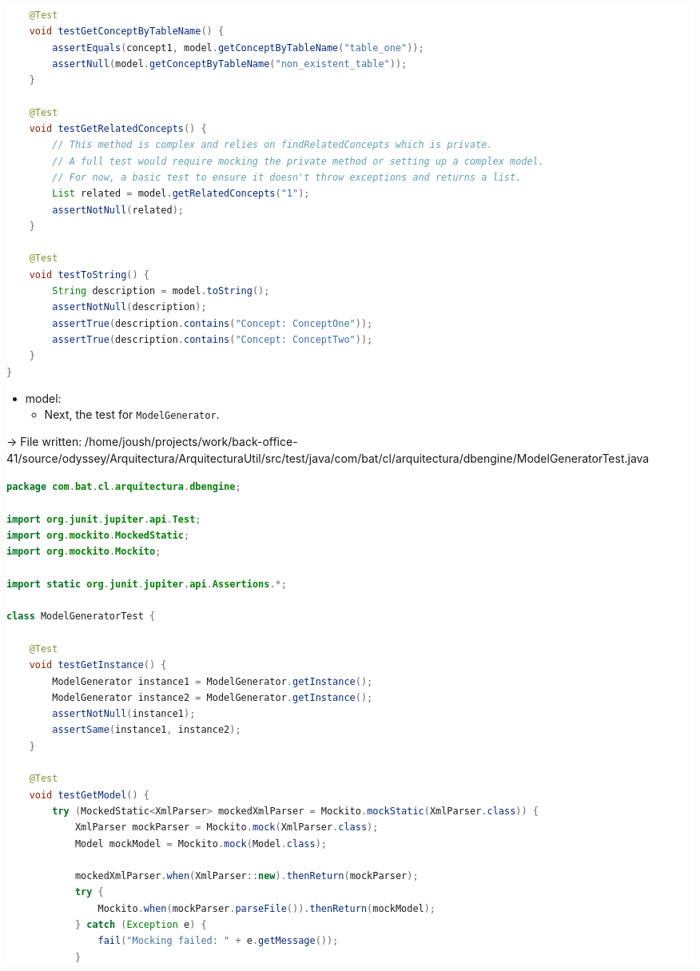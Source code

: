 ``` .java
    @Test
    void testGetConceptByTableName() {
        assertEquals(concept1, model.getConceptByTableName("table_one"));
        assertNull(model.getConceptByTableName("non_existent_table"));
    }

    @Test
    void testGetRelatedConcepts() {
        // This method is complex and relies on findRelatedConcepts which is private.
        // A full test would require mocking the private method or setting up a complex model.
        // For now, a basic test to ensure it doesn't throw exceptions and returns a list.
        List related = model.getRelatedConcepts("1");
        assertNotNull(related);
    }

    @Test
    void testToString() {
        String description = model.toString();
        assertNotNull(description);
        assertTrue(description.contains("Concept: ConceptOne"));
        assertTrue(description.contains("Concept: ConceptTwo"));
    }
}

```

* model:
	- Next, the test for `ModelGenerator`.


-> File written: /home/joush/projects/work/back-office-41/source/odyssey/Arquitectura/ArquitecturaUtil/src/test/java/com/bat/cl/arquitectura/dbengine/ModelGeneratorTest.java
``` .java
package com.bat.cl.arquitectura.dbengine;

import org.junit.jupiter.api.Test;
import org.mockito.MockedStatic;
import org.mockito.Mockito;

import static org.junit.jupiter.api.Assertions.*;

class ModelGeneratorTest {

    @Test
    void testGetInstance() {
        ModelGenerator instance1 = ModelGenerator.getInstance();
        ModelGenerator instance2 = ModelGenerator.getInstance();
        assertNotNull(instance1);
        assertSame(instance1, instance2);
    }

    @Test
    void testGetModel() {
        try (MockedStatic<XmlParser> mockedXmlParser = Mockito.mockStatic(XmlParser.class)) {
            XmlParser mockParser = Mockito.mock(XmlParser.class);
            Model mockModel = Mockito.mock(Model.class);

            mockedXmlParser.when(XmlParser::new).thenReturn(mockParser);
            try {
                Mockito.when(mockParser.parseFile()).thenReturn(mockModel);
            } catch (Exception e) {
                fail("Mocking failed: " + e.getMessage());
            }

```